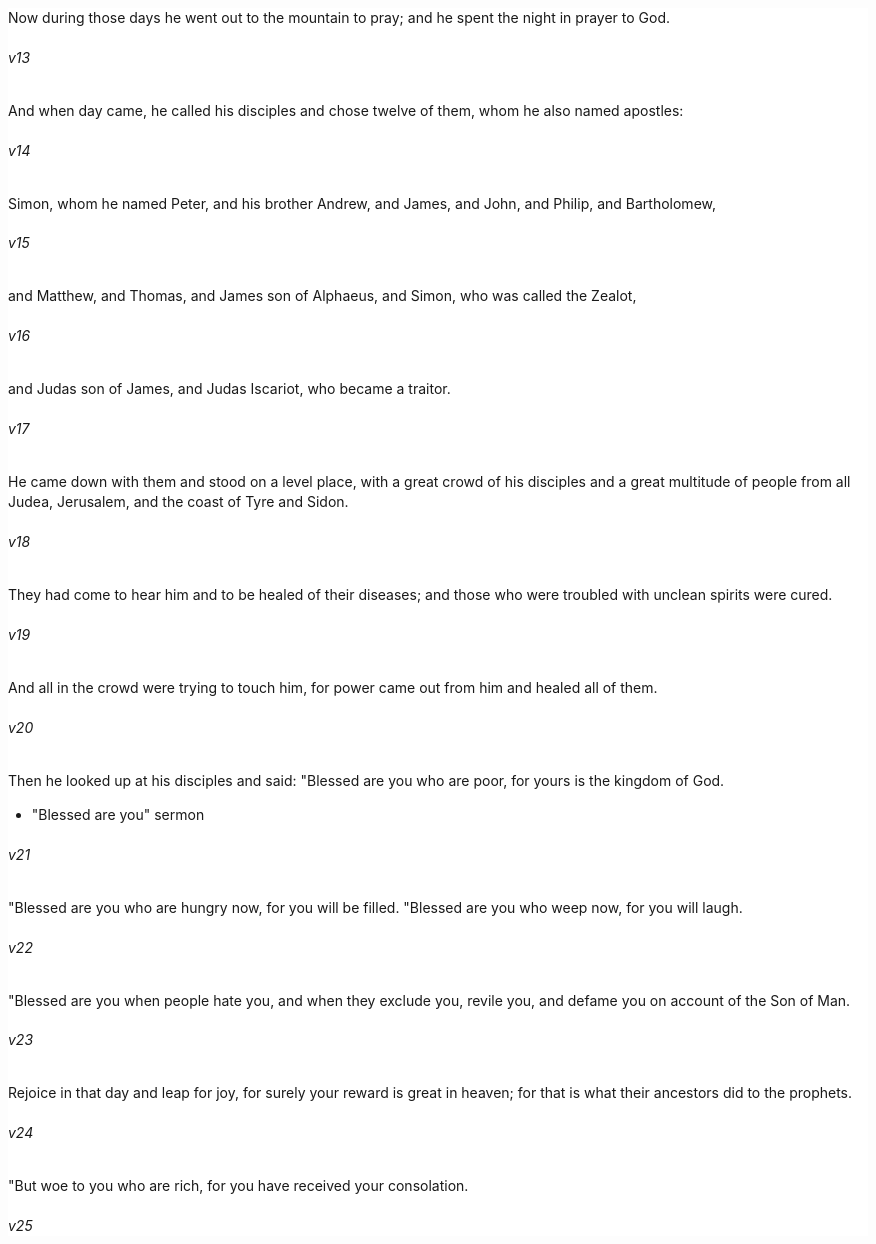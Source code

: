 Now during those days he went out to the mountain to pray; and he spent the night in prayer to God.

###### v13

And when day came, he called his disciples and chose twelve of them, whom he also named apostles:

###### v14

Simon, whom he named Peter, and his brother Andrew, and James, and John, and Philip, and Bartholomew,

###### v15

and Matthew, and Thomas, and James son of Alphaeus, and Simon, who was called the Zealot,

###### v16

and Judas son of James, and Judas Iscariot, who became a traitor.

###### v17

He came down with them and stood on a level place, with a great crowd of his disciples and a great multitude of people from all Judea, Jerusalem, and the coast of Tyre and Sidon.

###### v18

They had come to hear him and to be healed of their diseases; and those who were troubled with unclean spirits were cured.

###### v19

And all in the crowd were trying to touch him, for power came out from him and healed all of them.

###### v20

Then he looked up at his disciples and said: "Blessed are you who are poor, for yours is the kingdom of God.

- "Blessed are you" sermon

###### v21

"Blessed are you who are hungry now, for you will be filled. "Blessed are you who weep now, for you will laugh.

###### v22

"Blessed are you when people hate you, and when they exclude you, revile you, and defame you on account of the Son of Man.

###### v23

Rejoice in that day and leap for joy, for surely your reward is great in heaven; for that is what their ancestors did to the prophets.

###### v24

"But woe to you who are rich, for you have received your consolation.

###### v25
